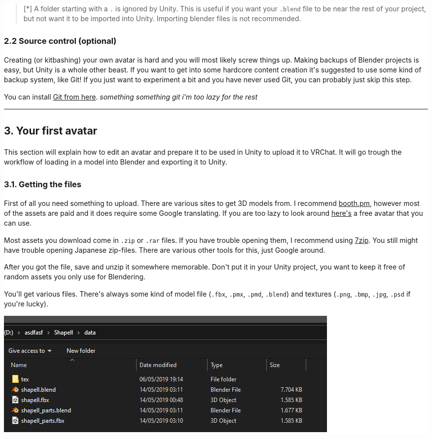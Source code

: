> [*] A folder starting with a `.` is ignored by Unity.
This is useful if you want your `.blend` file to be near the rest of your project, but not want it to be imported into Unity.
Importing blender files is not recommended.

### 2.2 Source control (optional)

Creating (or kitbashing) your own avatar is hard and you will most likely screw things up.
Making backups of Blender projects is easy, but Unity is a whole other beast.
If you want to get into some hardcore content creation it's suggested to use some kind of backup system, like Git!
If you just want to experiment a bit and you have never used Git, you can probably just skip this step.

You can install [Git from here](https://git-scm.com/downloads).
_something something git i'm too lazy for the rest_

---

## 3. Your first avatar

This section will explain how to edit an avatar and prepare it to be used in Unity to upload it to VRChat.
It will go trough the workflow of loading in a model into Blender and exporting it to Unity.

### 3.1. Getting the files

First of all you need something to upload.
There are various sites to get 3D models from.
I recommend [booth.pm](https://booth.pm), however most of the assets are paid and it does require some Google translating.
If you are too lazy to look around [here's](https://booth.pm/en/items/1349366) a free avatar that you can use.

Most assets you download come in `.zip` or `.rar` files.
If you have trouble opening them, I recommend using [7zip](https://www.7-zip.org/).
You still might have trouble opening Japanese zip-files.
There are various other tools for this, just Google around.

After you got the file, save and unzip it somewhere memorable.
Don't put it in your Unity project, you want to keep it free of random assets you only use for Blendering.

You'll get various files. There's always some kind of model file (`.fbx`, `.pmx`, `.pmd`, `.blend`) and textures (`.png`, `.bmp`, `.jpg`, `.psd` if you're lucky).

![Contents of Shapel.zip](media/shapell_zip.png)

